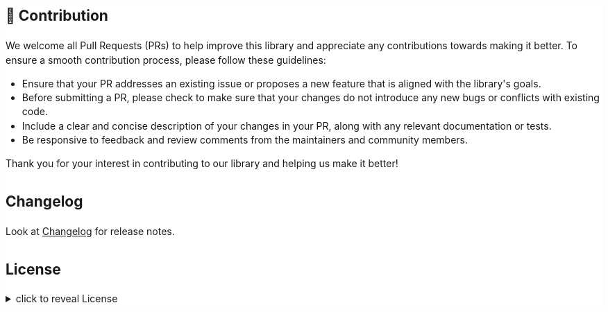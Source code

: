 ## :clap: Contribution

We welcome all Pull Requests (PRs) to help improve this library and appreciate any contributions towards making it better.
To ensure a smooth contribution process, please follow these guidelines:

- Ensure that your PR addresses an existing issue or proposes a new feature that is aligned with the library's goals.
- Before submitting a PR, please check to make sure that your changes do not introduce any new bugs or conflicts with existing code.
- Include a clear and concise description of your changes in your PR, along with any relevant documentation or tests.
- Be responsive to feedback and review comments from the maintainers and community members.

Thank you for your interest in contributing to our library and helping us make it better!

## Changelog

Look at [Changelog](https://github.com/ShabanKamell/SwiftUIFormValidator/blob/master/CHANGELOG.md) for release notes.

## License

<details><summary>
        click to reveal License
    </summary></details>
